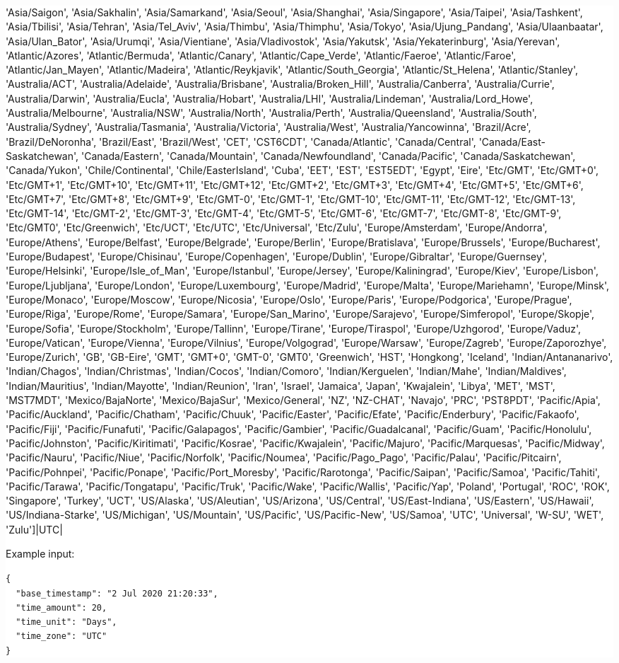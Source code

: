 'Asia/Saigon', 'Asia/Sakhalin', 'Asia/Samarkand', 'Asia/Seoul', 'Asia/Shanghai', 'Asia/Singapore', 'Asia/Taipei', 'Asia/Tashkent', 'Asia/Tbilisi', 'Asia/Tehran', 'Asia/Tel_Aviv', 'Asia/Thimbu', 'Asia/Thimphu', 'Asia/Tokyo', 'Asia/Ujung_Pandang', 'Asia/Ulaanbaatar', 'Asia/Ulan_Bator', 'Asia/Urumqi', 'Asia/Vientiane', 'Asia/Vladivostok', 'Asia/Yakutsk', 'Asia/Yekaterinburg', 'Asia/Yerevan', 'Atlantic/Azores', 'Atlantic/Bermuda', 'Atlantic/Canary', 'Atlantic/Cape_Verde', 'Atlantic/Faeroe', 'Atlantic/Faroe', 'Atlantic/Jan_Mayen', 'Atlantic/Madeira', 'Atlantic/Reykjavik', 'Atlantic/South_Georgia', 'Atlantic/St_Helena', 'Atlantic/Stanley', 'Australia/ACT', 'Australia/Adelaide', 'Australia/Brisbane', 'Australia/Broken_Hill', 'Australia/Canberra', 'Australia/Currie', 'Australia/Darwin', 'Australia/Eucla', 'Australia/Hobart', 'Australia/LHI', 'Australia/Lindeman', 'Australia/Lord_Howe', 'Australia/Melbourne', 'Australia/NSW', 'Australia/North', 'Australia/Perth', 'Australia/Queensland', 'Australia/South', 'Australia/Sydney', 'Australia/Tasmania', 'Australia/Victoria', 'Australia/West', 'Australia/Yancowinna', 'Brazil/Acre', 'Brazil/DeNoronha', 'Brazil/East', 'Brazil/West', 'CET', 'CST6CDT', 'Canada/Atlantic', 'Canada/Central', 'Canada/East-Saskatchewan', 'Canada/Eastern', 'Canada/Mountain', 'Canada/Newfoundland', 'Canada/Pacific', 'Canada/Saskatchewan', 'Canada/Yukon', 'Chile/Continental', 'Chile/EasterIsland', 'Cuba', 'EET', 'EST', 'EST5EDT', 'Egypt', 'Eire', 'Etc/GMT', 'Etc/GMT+0', 'Etc/GMT+1', 'Etc/GMT+10', 'Etc/GMT+11', 'Etc/GMT+12', 'Etc/GMT+2', 'Etc/GMT+3', 'Etc/GMT+4', 'Etc/GMT+5', 'Etc/GMT+6', 'Etc/GMT+7', 'Etc/GMT+8', 'Etc/GMT+9', 'Etc/GMT-0', 'Etc/GMT-1', 'Etc/GMT-10', 'Etc/GMT-11', 'Etc/GMT-12', 'Etc/GMT-13', 'Etc/GMT-14', 'Etc/GMT-2', 'Etc/GMT-3', 'Etc/GMT-4', 'Etc/GMT-5', 'Etc/GMT-6', 'Etc/GMT-7', 'Etc/GMT-8', 'Etc/GMT-9', 'Etc/GMT0', 'Etc/Greenwich', 'Etc/UCT', 'Etc/UTC', 'Etc/Universal', 'Etc/Zulu', 'Europe/Amsterdam', 'Europe/Andorra', 'Europe/Athens', 'Europe/Belfast', 'Europe/Belgrade', 'Europe/Berlin', 'Europe/Bratislava', 'Europe/Brussels', 'Europe/Bucharest', 'Europe/Budapest', 'Europe/Chisinau', 'Europe/Copenhagen', 'Europe/Dublin', 'Europe/Gibraltar', 'Europe/Guernsey', 'Europe/Helsinki', 'Europe/Isle_of_Man', 'Europe/Istanbul', 'Europe/Jersey', 'Europe/Kaliningrad', 'Europe/Kiev', 'Europe/Lisbon', 'Europe/Ljubljana', 'Europe/London', 'Europe/Luxembourg', 'Europe/Madrid', 'Europe/Malta', 'Europe/Mariehamn', 'Europe/Minsk', 'Europe/Monaco', 'Europe/Moscow', 'Europe/Nicosia', 'Europe/Oslo', 'Europe/Paris', 'Europe/Podgorica', 'Europe/Prague', 'Europe/Riga', 'Europe/Rome', 'Europe/Samara', 'Europe/San_Marino', 'Europe/Sarajevo', 'Europe/Simferopol', 'Europe/Skopje', 'Europe/Sofia', 'Europe/Stockholm', 'Europe/Tallinn', 'Europe/Tirane', 'Europe/Tiraspol', 'Europe/Uzhgorod', 'Europe/Vaduz', 'Europe/Vatican', 'Europe/Vienna', 'Europe/Vilnius', 'Europe/Volgograd', 'Europe/Warsaw', 'Europe/Zagreb', 'Europe/Zaporozhye', 'Europe/Zurich', 'GB', 'GB-Eire', 'GMT', 'GMT+0', 'GMT-0', 'GMT0', 'Greenwich', 'HST', 'Hongkong', 'Iceland', 'Indian/Antananarivo', 'Indian/Chagos', 'Indian/Christmas', 'Indian/Cocos', 'Indian/Comoro', 'Indian/Kerguelen', 'Indian/Mahe', 'Indian/Maldives', 'Indian/Mauritius', 'Indian/Mayotte', 'Indian/Reunion', 'Iran', 'Israel', 'Jamaica', 'Japan', 'Kwajalein', 'Libya', 'MET', 'MST', 'MST7MDT', 'Mexico/BajaNorte', 'Mexico/BajaSur', 'Mexico/General', 'NZ', 'NZ-CHAT', 'Navajo', 'PRC', 'PST8PDT', 'Pacific/Apia', 'Pacific/Auckland', 'Pacific/Chatham', 'Pacific/Chuuk', 'Pacific/Easter', 'Pacific/Efate', 'Pacific/Enderbury', 'Pacific/Fakaofo', 'Pacific/Fiji', 'Pacific/Funafuti', 'Pacific/Galapagos', 'Pacific/Gambier', 'Pacific/Guadalcanal', 'Pacific/Guam', 'Pacific/Honolulu', 'Pacific/Johnston', 'Pacific/Kiritimati', 'Pacific/Kosrae', 'Pacific/Kwajalein', 'Pacific/Majuro', 'Pacific/Marquesas', 'Pacific/Midway', 'Pacific/Nauru', 'Pacific/Niue', 'Pacific/Norfolk', 'Pacific/Noumea', 'Pacific/Pago_Pago', 'Pacific/Palau', 'Pacific/Pitcairn', 'Pacific/Pohnpei', 'Pacific/Ponape', 'Pacific/Port_Moresby', 'Pacific/Rarotonga', 'Pacific/Saipan', 'Pacific/Samoa', 'Pacific/Tahiti', 'Pacific/Tarawa', 'Pacific/Tongatapu', 'Pacific/Truk', 'Pacific/Wake', 'Pacific/Wallis', 'Pacific/Yap', 'Poland', 'Portugal', 'ROC', 'ROK', 'Singapore', 'Turkey', 'UCT', 'US/Alaska', 'US/Aleutian', 'US/Arizona', 'US/Central', 'US/East-Indiana', 'US/Eastern', 'US/Hawaii', 'US/Indiana-Starke', 'US/Michigan', 'US/Mountain', 'US/Pacific', 'US/Pacific-New', 'US/Samoa', 'UTC', 'Universal', 'W-SU', 'WET', 'Zulu']|UTC|

Example input:

```
{
  "base_timestamp": "2 Jul 2020 21:20:33",
  "time_amount": 20,
  "time_unit": "Days",
  "time_zone": "UTC"
}
```
